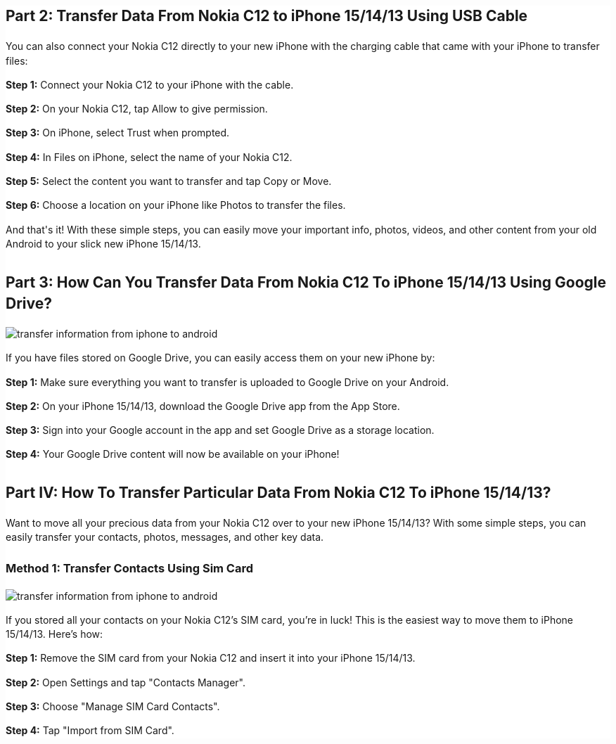 ## Part 2: Transfer Data From Nokia C12 to iPhone 15/14/13 Using USB Cable

You can also connect your Nokia C12 directly to your new iPhone with the charging cable that came with your iPhone to transfer files:

**Step 1:** Connect your Nokia C12 to your iPhone with the cable.

**Step 2:** On your Nokia C12, tap Allow to give permission.

**Step 3:** On iPhone, select Trust when prompted.

**Step 4:** In Files on iPhone, select the name of your Nokia C12.

**Step 5:** Select the content you want to transfer and tap Copy or Move.

**Step 6:** Choose a location on your iPhone like Photos to transfer the files.

And that's it! With these simple steps, you can easily move your important info, photos, videos, and other content from your old Android to your slick new iPhone 15/14/13.

## Part 3: How Can You Transfer Data From Nokia C12 To iPhone 15/14/13 Using Google Drive?

![transfer information from iphone to android](https://images.wondershare.com/drfone/article/2024/02/how-can-you-transfer-data-from-android-to-iphone-13-7.png)

If you have files stored on Google Drive, you can easily access them on your new iPhone by:

**Step 1:** Make sure everything you want to transfer is uploaded to Google Drive on your Android.

**Step 2:** On your iPhone 15/14/13, download the Google Drive app from the App Store.

**Step 3:** Sign into your Google account in the app and set Google Drive as a storage location.

**Step 4:** Your Google Drive content will now be available on your iPhone!

## Part IV: How To Transfer Particular Data From Nokia C12 To iPhone 15/14/13?

Want to move all your precious data from your Nokia C12 over to your new iPhone 15/14/13? With some simple steps, you can easily transfer your contacts, photos, messages, and other key data.

### Method 1: Transfer Contacts Using Sim Card

![transfer information from iphone to android](https://images.wondershare.com/drfone/article/2024/02/how-to-transfer-data-from-android-to-iphone-13-8.png)

If you stored all your contacts on your Nokia C12’s SIM card, you’re in luck! This is the easiest way to move them to iPhone 15/14/13. Here’s how:

**Step 1:** Remove the SIM card from your Nokia C12 and insert it into your iPhone 15/14/13.

**Step 2:** Open Settings and tap "Contacts Manager".

**Step 3:** Choose "Manage SIM Card Contacts".

**Step 4:** Tap "Import from SIM Card".
